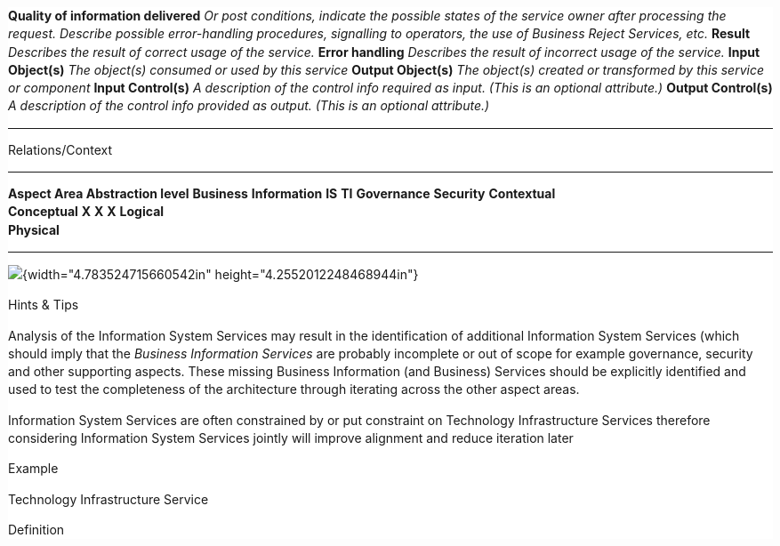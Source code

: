   **Quality of information delivered**   *Or post conditions, indicate the possible states of the service owner after processing the request. Describe possible error-handling procedures, signalling to operators, the use of Business Reject Services, etc.*
  **Result**                             *Describes the result of correct usage of the service.*
  **Error handling**                     *Describes the result of incorrect usage of the service.*
  **Input Object(s)**                    *The object(s) consumed or used by this service*
  **Output Object(s)**                   *The object(s) created or transformed by this service or component*
  **Input Control(s)**                   *A description of the control info required as input. (This is an optional attribute.)*
  **Output Control(s)**                  *A description of the control info provided as output. (This is an optional attribute.)*
  -------------------------------------- ------------------------------------------------------------------------------------------------------------------------------------------------------------------------------------------------------------------------------------------------------------------------------------------------------------------------------------------------------------------------

<span id="_Toc120" class="anchor"></span>Relations/Context

  ----------------------------------- -------------- ----------------- -------- -------- ---------------- --------------
  **Aspect Area Abstraction level**   **Business**   **Information**   **IS**   **TI**   **Governance**   **Security**
  **Contextual**                                                                                          
  **Conceptual**                                                       **X**             **X**            **X**
  **Logical**                                                                                             
  **Physical**                                                                                            
  ----------------------------------- -------------- ----------------- -------- -------- ---------------- --------------

![](media/image17.png){width="4.783524715660542in"
height="4.2552012248468944in"}

<span id="_Toc121" class="anchor"></span>Hints & Tips

Analysis of the Information System Services may result in the
identification of additional Information System Services (which should
imply that the *Business Information Services* are probably incomplete
or out of scope for example governance, security and other supporting
aspects. These missing Business Information (and Business) Services
should be explicitly identified and used to test the completeness of the
architecture through iterating across the other aspect areas.

Information System Services are often constrained by or put constraint
on Technology Infrastructure Services therefore considering Information
System Services jointly will improve alignment and reduce iteration
later

<span id="_Toc122" class="anchor"></span>Example

<span id="_Toc123" class="anchor"></span>Technology Infrastructure
Service

<span id="_Toc124" class="anchor"></span>Definition
